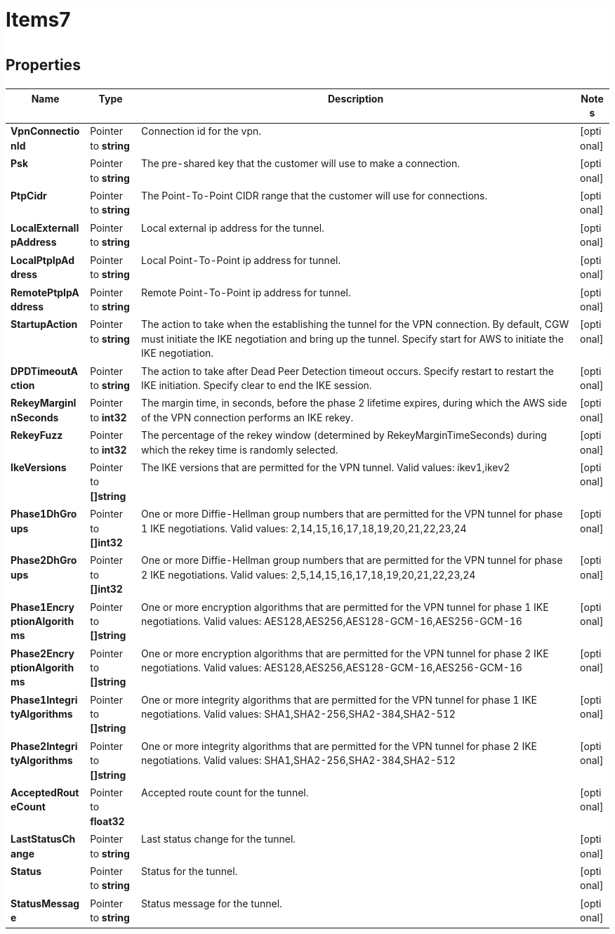 # Items7

## Properties

Name | Type | Description | Notes
------------ | ------------- | ------------- | -------------
**VpnConnectionId** | Pointer to **string** | Connection id for the vpn.  | [optional] 
**Psk** | Pointer to **string** | The pre-shared key that the customer will use to make a connection.  | [optional] 
**PtpCidr** | Pointer to **string** | The Point-To-Point CIDR range that the customer will use for connections.  | [optional] 
**LocalExternalIpAddress** | Pointer to **string** | Local external ip address for the tunnel.  | [optional] 
**LocalPtpIpAddress** | Pointer to **string** | Local Point-To-Point ip address for tunnel.  | [optional] 
**RemotePtpIpAddress** | Pointer to **string** | Remote Point-To-Point ip address for tunnel.  | [optional] 
**StartupAction** | Pointer to **string** | The action to take when the establishing the tunnel for the VPN connection. By default, CGW must initiate the IKE negotiation and bring up the tunnel. Specify start for AWS to initiate the IKE negotiation.  | [optional] 
**DPDTimeoutAction** | Pointer to **string** | The action to take after Dead Peer Detection timeout occurs. Specify restart to restart the IKE initiation. Specify clear to end the IKE session.  | [optional] 
**RekeyMarginInSeconds** | Pointer to **int32** | The margin time, in seconds, before the phase 2 lifetime expires, during which the AWS side of the VPN connection performs an IKE rekey.  | [optional] 
**RekeyFuzz** | Pointer to **int32** | The percentage of the rekey window (determined by RekeyMarginTimeSeconds) during which the rekey time is randomly selected.  | [optional] 
**IkeVersions** | Pointer to **[]string** | The IKE versions that are permitted for the VPN tunnel. Valid values: ikev1,ikev2  | [optional] 
**Phase1DhGroups** | Pointer to **[]int32** | One or more Diffie-Hellman group numbers that are permitted for the VPN tunnel for phase 1 IKE negotiations. Valid values: 2,14,15,16,17,18,19,20,21,22,23,24  | [optional] 
**Phase2DhGroups** | Pointer to **[]int32** | One or more Diffie-Hellman group numbers that are permitted for the VPN tunnel for phase 2 IKE negotiations. Valid values: 2,5,14,15,16,17,18,19,20,21,22,23,24  | [optional] 
**Phase1EncryptionAlgorithms** | Pointer to **[]string** | One or more encryption algorithms that are permitted for the VPN tunnel for phase 1 IKE negotiations. Valid values: AES128,AES256,AES128-GCM-16,AES256-GCM-16  | [optional] 
**Phase2EncryptionAlgorithms** | Pointer to **[]string** | One or more encryption algorithms that are permitted for the VPN tunnel for phase 2 IKE negotiations. Valid values: AES128,AES256,AES128-GCM-16,AES256-GCM-16  | [optional] 
**Phase1IntegrityAlgorithms** | Pointer to **[]string** | One or more integrity algorithms that are permitted for the VPN tunnel for phase 1 IKE negotiations. Valid values: SHA1,SHA2-256,SHA2-384,SHA2-512  | [optional] 
**Phase2IntegrityAlgorithms** | Pointer to **[]string** | One or more integrity algorithms that are permitted for the VPN tunnel for phase 2 IKE negotiations. Valid values: SHA1,SHA2-256,SHA2-384,SHA2-512  | [optional] 
**AcceptedRouteCount** | Pointer to **float32** | Accepted route count for the tunnel.  | [optional] 
**LastStatusChange** | Pointer to **string** | Last status change for the tunnel.  | [optional] 
**Status** | Pointer to **string** | Status for the tunnel.  | [optional] 
**StatusMessage** | Pointer to **string** | Status message for the tunnel.  | [optional] 
